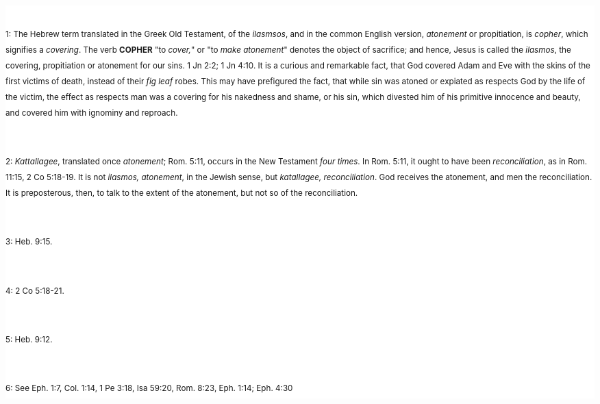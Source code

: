 <br>

<sup>1: The Hebrew term translated in the Greek Old Testament, of the *ilasmsos*, and in the common English version, *atonement* or propitiation, is *copher*, which signifies a *covering*. The verb **COPHER** "to *cover,*" or "to *make atonement*" denotes the object of sacrifice; and hence, Jesus is called the *ilasmos*, the covering, propitiation or atonement for our sins. 1 Jn 2:2; 1 Jn 4:10. It is a curious and remarkable fact, that God covered Adam and Eve with the skins of the first victims of death, instead of their *fig leaf* robes. This may have prefigured the fact, that while sin was atoned or expiated as respects God by the life of the victim, the effect as respects man was a covering for his nakedness and shame, or his sin, which divested him of his primitive innocence and beauty, and covered him with ignominy and reproach.</sup>

<br>

<sup>2: *Kattallagee*, translated once *atonement*; Rom. 5:11, occurs in the New Testament *four times*. In Rom. 5:11, it ought to have been *reconciliation*, as in Rom. 11:15, 2 Co 5:18-19. It is not *ilasmos, atonement*, in the Jewish sense, but *katallagee, reconciliation*. God receives the atonement, and men the reconciliation. It is preposterous, then, to talk to the extent of the atonement, but not so of the reconciliation.</sup>

<br>

<sup>3: Heb. 9:15.</sup>

<br>

<sup>4: 2 Co 5:18-21.</sup>

<br>

<sup>5: Heb. 9:12.</sup>

<br>

<sup>6: See Eph. 1:7, Col. 1:14, 1 Pe 3:18, Isa 59:20, Rom. 8:23, Eph. 1:14; Eph. 4:30</sup>
